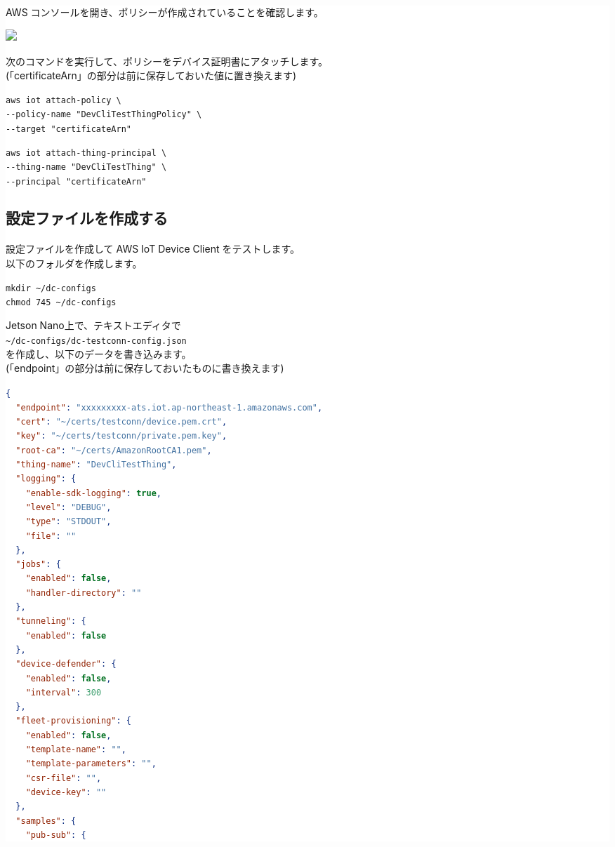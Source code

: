 AWS コンソールを開き、ポリシーが作成されていることを確認します。  

![](https://gyazo.com/9663e66f85cd16cc31c726733ac93b36.png)

次のコマンドを実行して、ポリシーをデバイス証明書にアタッチします。  
(「certificateArn」の部分は前に保存しておいた値に置き換えます)

```shell
aws iot attach-policy \
--policy-name "DevCliTestThingPolicy" \
--target "certificateArn"
```

```shell
aws iot attach-thing-principal \
--thing-name "DevCliTestThing" \
--principal "certificateArn"
```

## 設定ファイルを作成する

設定ファイルを作成して AWS IoT Device Client をテストします。  
以下のフォルダを作成します。  

```shell
mkdir ~/dc-configs
chmod 745 ~/dc-configs
```

Jetson Nano上で、テキストエディタで  
`~/dc-configs/dc-testconn-config.json`   
を作成し、以下のデータを書き込みます。  
(「endpoint」の部分は前に保存しておいたものに書き換えます)

```json
{
  "endpoint": "xxxxxxxxx-ats.iot.ap-northeast-1.amazonaws.com",
  "cert": "~/certs/testconn/device.pem.crt",
  "key": "~/certs/testconn/private.pem.key",
  "root-ca": "~/certs/AmazonRootCA1.pem",
  "thing-name": "DevCliTestThing",
  "logging": {
    "enable-sdk-logging": true,
    "level": "DEBUG",
    "type": "STDOUT",
    "file": ""
  },
  "jobs": {
    "enabled": false,
    "handler-directory": ""
  },
  "tunneling": {
    "enabled": false
  },
  "device-defender": {
    "enabled": false,
    "interval": 300
  },
  "fleet-provisioning": {
    "enabled": false,
    "template-name": "",
    "template-parameters": "",
    "csr-file": "",
    "device-key": ""
  },
  "samples": {
    "pub-sub": {
```
